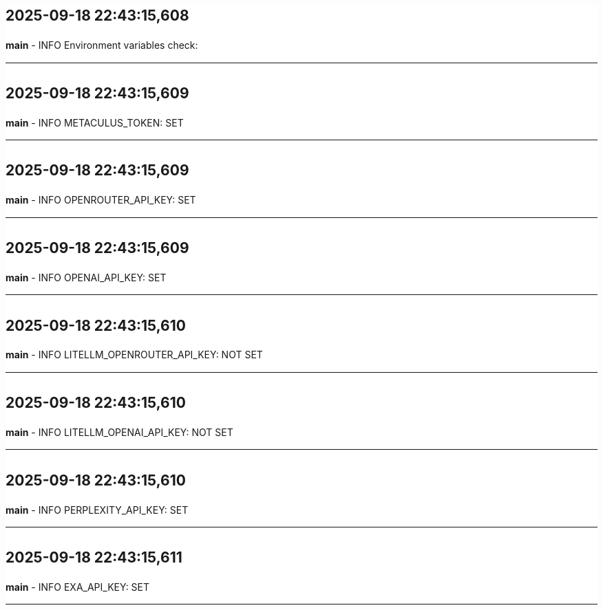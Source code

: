 ## 2025-09-18 22:43:15,608
__main__ - INFO
Environment variables check:

---

## 2025-09-18 22:43:15,609
__main__ - INFO
METACULUS_TOKEN: SET

---

## 2025-09-18 22:43:15,609
__main__ - INFO
OPENROUTER_API_KEY: SET

---

## 2025-09-18 22:43:15,609
__main__ - INFO
OPENAI_API_KEY: SET

---

## 2025-09-18 22:43:15,610
__main__ - INFO
LITELLM_OPENROUTER_API_KEY: NOT SET

---

## 2025-09-18 22:43:15,610
__main__ - INFO
LITELLM_OPENAI_API_KEY: NOT SET

---

## 2025-09-18 22:43:15,610
__main__ - INFO
PERPLEXITY_API_KEY: SET

---

## 2025-09-18 22:43:15,611
__main__ - INFO
EXA_API_KEY: SET

---
